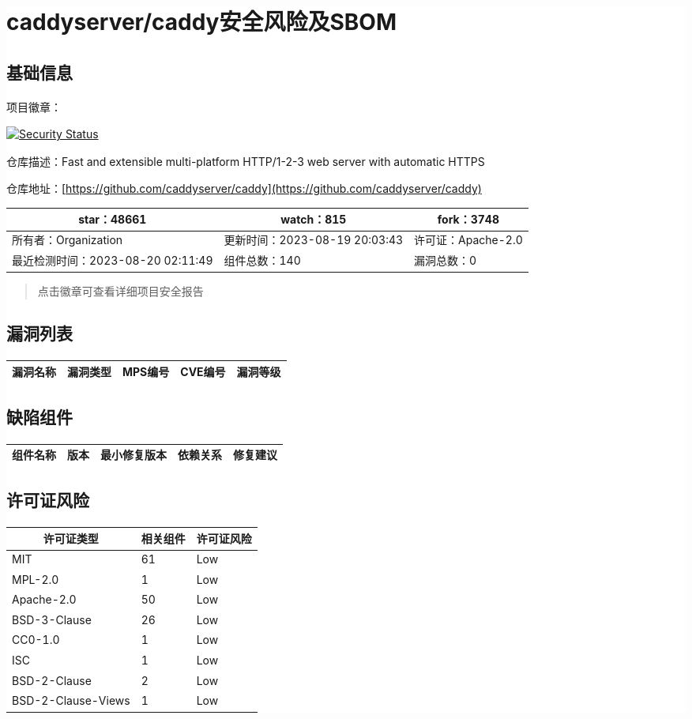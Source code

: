 # caddyserver/caddy安全风险及SBOM

## 基础信息

项目徽章：

[![Security Status](https://www.murphysec.com/platform3/v31/badge/1692962529657774080.svg)](https://www.murphysec.com/console/report/1692962529536139264/1692962529657774080)

仓库描述：Fast and extensible multi-platform HTTP/1-2-3 web server with automatic HTTPS

仓库地址：[https://github.com/caddyserver/caddy](https://github.com/caddyserver/caddy)

| star：48661 | watch：815 | fork：3748 |
| ----------- | -------------- | ------------ |
| 所有者：Organization | 更新时间：2023-08-19 20:03:43 | 许可证：Apache-2.0 |
| 最近检测时间：2023-08-20 02:11:49 | 组件总数：140 | 漏洞总数：0 |

> 点击徽章可查看详细项目安全报告



## 漏洞列表

| 漏洞名称 | 漏洞类型 | MPS编号 | CVE编号 | 漏洞等级 |
| ------- | ------ | ------- | ------ | ----- |





## 缺陷组件

| 组件名称 | 版本 | 最小修复版本 | 依赖关系 | 修复建议 |
| -------- | ---- | ------------ | -------- | -------- |





## 许可证风险

| 许可证类型 | 相关组件 | 许可证风险 |
| ---------- | -------- | ---------- |
|MIT|61|Low|
|MPL-2.0|1|Low|
|Apache-2.0|50|Low|
|BSD-3-Clause|26|Low|
|CC0-1.0|1|Low|
|ISC|1|Low|
|BSD-2-Clause|2|Low|
|BSD-2-Clause-Views|1|Low|
